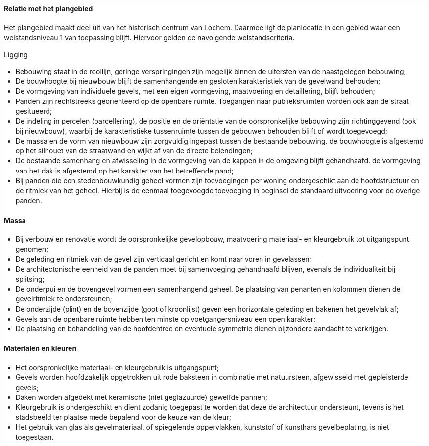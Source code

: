#### **Relatie met het plangebied**

Het plangebied maakt deel uit van het historisch centrum van Lochem. Daarmee ligt de planlocatie in een gebied waar een welstandsniveau 1 van toepassing blijft. Hiervoor gelden de navolgende welstandscriteria.

Ligging

- Bebouwing staat in de rooilijn, geringe verspringingen zijn mogelijk binnen de uitersten van de naastgelegen bebouwing;
- De bouwhoogte bij nieuwbouw blijft de samenhangende en gesloten karakteristiek van de gevelwand behouden;
- De vormgeving van individuele gevels, met een eigen vormgeving, maatvoering en detaillering, blijft behouden;
- Panden zijn rechtstreeks georiënteerd op de openbare ruimte. Toegangen naar publieksruimten worden ook aan de straat gesitueerd;
- De indeling in percelen (parcellering), de positie en de oriëntatie van de oorspronkelijke bebouwing zijn richtinggevend (ook bij nieuwbouw), waarbij de karakteristieke tussenruimte tussen de gebouwen behouden blijft of wordt toegevoegd;
- De massa en de vorm van nieuwbouw zijn zorgvuldig ingepast tussen de bestaande bebouwing. de bouwhoogte is afgestemd op het silhouet van de straatwand en wijkt af van de directe belendingen;
- De bestaande samenhang en afwisseling in de vormgeving van de kappen in de omgeving blijft gehandhaafd. de vormgeving van het dak is afgestemd op het karakter van het betreffende pand;
- Bij panden die een stedenbouwkundig geheel vormen zijn toevoegingen per woning ondergeschikt aan de hoofdstructuur en de ritmiek van het geheel. Hierbij is de eenmaal toegevoegde toevoeging in beginsel de standaard uitvoering voor de overige panden.

#### Massa

- Bij verbouw en renovatie wordt de oorspronkelijke gevelopbouw, maatvoering materiaal- en kleurgebruik tot uitgangspunt genomen;
- De geleding en ritmiek van de gevel zijn verticaal gericht en komt naar voren in gevelassen;
- De architectonische eenheid van de panden moet bij samenvoeging gehandhaafd blijven, evenals de individualiteit bij splitsing;
- De onderpui en de bovengevel vormen een samenhangend geheel. De plaatsing van penanten en kolommen dienen de gevelritmiek te ondersteunen;
- De onderzijde (plint) en de bovenzijde (goot of kroonlijst) geven een horizontale geleding en bakenen het gevelvlak af;
- Gevels aan de openbare ruimte hebben ten minste op voetgangersniveau een open karakter;
- De plaatsing en behandeling van de hoofdentree en eventuele symmetrie dienen bijzondere aandacht te verkrijgen.

#### Materialen en kleuren

- Het oorspronkelijke materiaal- en kleurgebruik is uitgangspunt;
- Gevels worden hoofdzakelijk opgetrokken uit rode baksteen in combinatie met natuursteen, afgewisseld met gepleisterde gevels;
- Daken worden afgedekt met keramische (niet geglazuurde) gewelfde pannen;
- Kleurgebruik is ondergeschikt en dient zodanig toegepast te worden dat deze de architectuur ondersteunt, tevens is het stadsbeeld ter plaatse mede bepalend voor de keuze van de kleur;
- Het gebruik van glas als gevelmateriaal, of spiegelende oppervlakken, kunststof of kunsthars gevelbeplating, is niet toegestaan.
